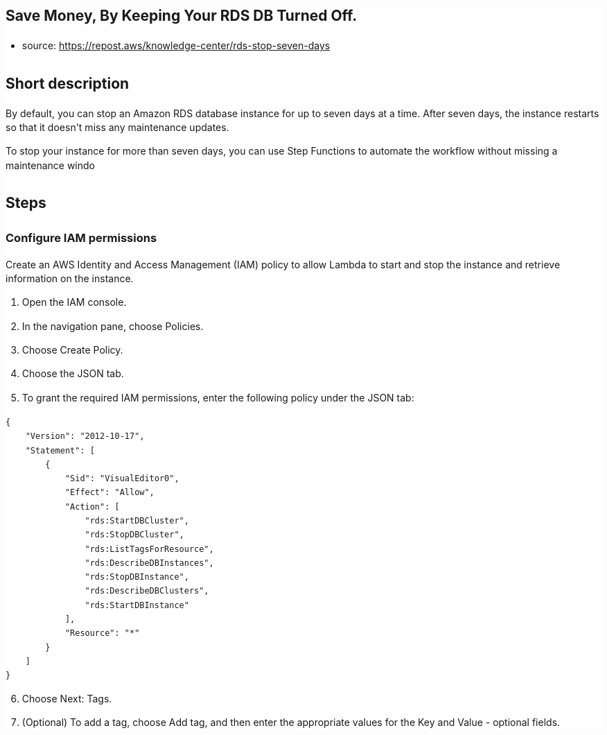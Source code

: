 ## Save Money, By Keeping Your RDS DB Turned Off.
- source: https://repost.aws/knowledge-center/rds-stop-seven-days

## Short description
By default, you can stop an Amazon RDS database instance for up to seven days at a time. After seven days, the instance restarts so that it doesn't miss any maintenance updates.

To stop your instance for more than seven days, you can use Step Functions to automate the workflow without missing a maintenance windo


## Steps

### Configure IAM permissions
Create an AWS Identity and Access Management (IAM) policy to allow Lambda to start and stop the instance and retrieve information on the instance.

1. Open the IAM console.

2. In the navigation pane, choose Policies.

3. Choose Create Policy.

4. Choose the JSON tab.

5. To grant the required IAM permissions, enter the following policy under the JSON tab:
```
{
    "Version": "2012-10-17",
    "Statement": [
        {
            "Sid": "VisualEditor0",
            "Effect": "Allow",
            "Action": [
                "rds:StartDBCluster",
                "rds:StopDBCluster",
                "rds:ListTagsForResource",
                "rds:DescribeDBInstances",
                "rds:StopDBInstance",
                "rds:DescribeDBClusters",
                "rds:StartDBInstance"
            ],
            "Resource": "*"
        }
    ]
}
```

6.    Choose Next: Tags.

7.    (Optional) To add a tag, choose Add tag, and then enter the appropriate values for the Key and Value - optional fields.
